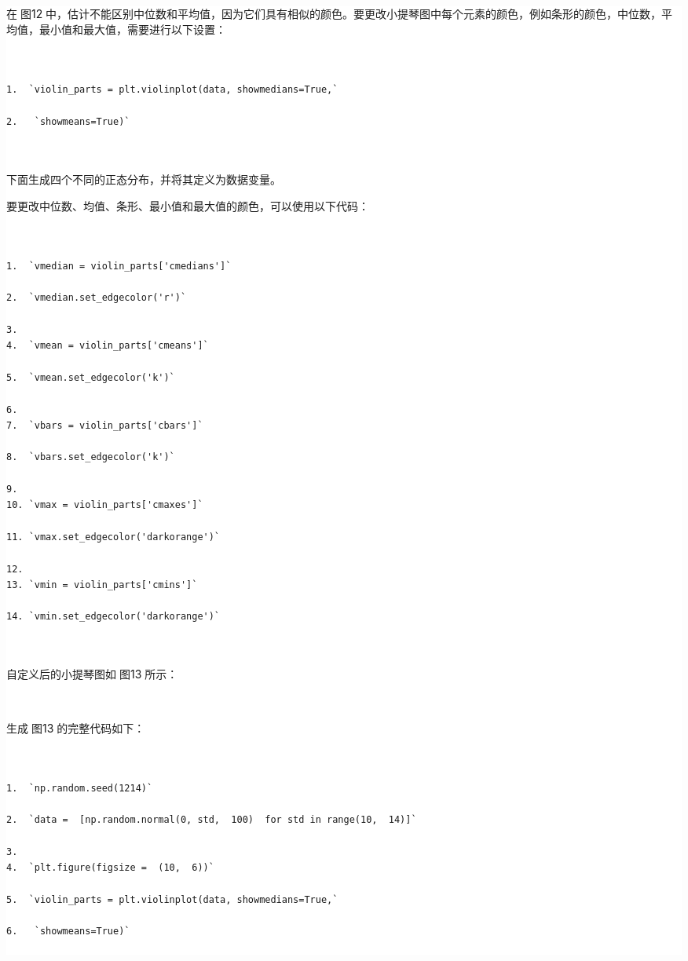 在 图12 中，估计不能区别中位数和平均值，因为它们具有相似的颜色。要更改小提琴图中每个元素的颜色，例如条形的颜色，中位数，平均值，最小值和最大值，需要进行以下设置：

```


1.  `violin_parts = plt.violinplot(data, showmedians=True,` 
    
2.   `showmeans=True)`
    


```

下面生成四个不同的正态分布，并将其定义为数据变量。

要更改中位数、均值、条形、最小值和最大值的颜色，可以使用以下代码：

```


1.  `vmedian = violin_parts['cmedians']`
    
2.  `vmedian.set_edgecolor('r')`
    
3.  
4.  `vmean = violin_parts['cmeans']`
    
5.  `vmean.set_edgecolor('k')`
    
6.  
7.  `vbars = violin_parts['cbars']`
    
8.  `vbars.set_edgecolor('k')`
    
9.  
10. `vmax = violin_parts['cmaxes']`
    
11. `vmax.set_edgecolor('darkorange')`
    
12. 
13. `vmin = violin_parts['cmins']`
    
14. `vmin.set_edgecolor('darkorange')`
    


```

自定义后的小提琴图如 图13 所示：

![Image](data:image/gif;base64,iVBORw0KGgoAAAANSUhEUgAAAAEAAAABCAYAAAAfFcSJAAAADUlEQVQImWNgYGBgAAAABQABh6FO1AAAAABJRU5ErkJggg==)

生成 图13 的完整代码如下：

```


1.  `np.random.seed(1214)`
    
2.  `data =  [np.random.normal(0, std,  100)  for std in range(10,  14)]`
    
3.  
4.  `plt.figure(figsize =  (10,  6))`
    
5.  `violin_parts = plt.violinplot(data, showmedians=True,` 
    
6.   `showmeans=True)`
    
```